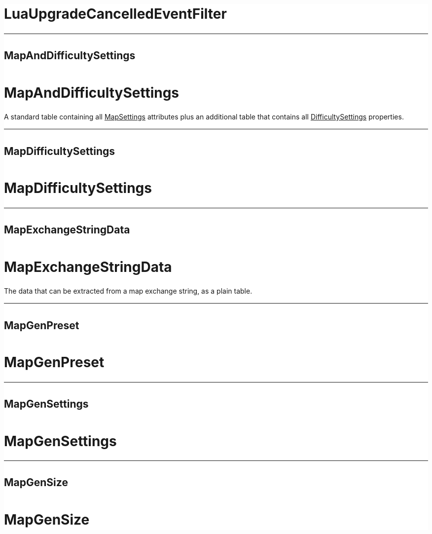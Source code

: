 # LuaUpgradeCancelledEventFilter

---

## MapAndDifficultySettings

# MapAndDifficultySettings

A standard table containing all [MapSettings](runtime:MapSettings) attributes plus an additional table that contains all [DifficultySettings](runtime:DifficultySettings) properties.

---

## MapDifficultySettings

# MapDifficultySettings

---

## MapExchangeStringData

# MapExchangeStringData

The data that can be extracted from a map exchange string, as a plain table.

---

## MapGenPreset

# MapGenPreset

---

## MapGenSettings

# MapGenSettings

---

## MapGenSize

# MapGenSize
